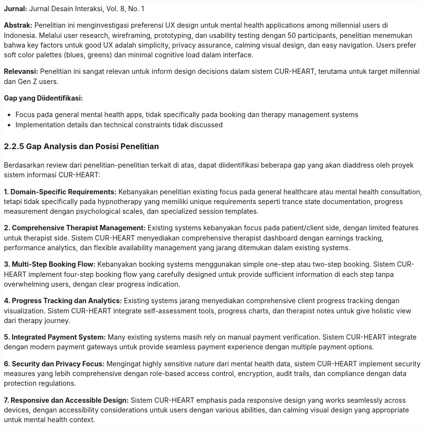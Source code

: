 **Jurnal:** Jurnal Desain Interaksi, Vol. 8, No. 1

**Abstrak:**
Penelitian ini menginvestigasi preferensi UX design untuk mental health applications among millennial users di Indonesia. Melalui user research, wireframing, prototyping, dan usability testing dengan 50 participants, penelitian menemukan bahwa key factors untuk good UX adalah simplicity, privacy assurance, calming visual design, dan easy navigation. Users prefer soft color palettes (blues, greens) dan minimal cognitive load dalam interface.

**Relevansi:**
Penelitian ini sangat relevan untuk inform design decisions dalam sistem CUR-HEART, terutama untuk target millennial dan Gen Z users.

**Gap yang Diidentifikasi:**
- Focus pada general mental health apps, tidak specifically pada booking dan therapy management systems
- Implementation details dan technical constraints tidak discussed

### 2.2.5 Gap Analysis dan Posisi Penelitian

Berdasarkan review dari penelitian-penelitian terkait di atas, dapat diidentifikasi beberapa gap yang akan diaddress oleh proyek sistem informasi CUR-HEART:

**1. Domain-Specific Requirements:**
Kebanyakan penelitian existing focus pada general healthcare atau mental health consultation, tetapi tidak specifically pada hypnotherapy yang memiliki unique requirements seperti trance state documentation, progress measurement dengan psychological scales, dan specialized session templates.

**2. Comprehensive Therapist Management:**
Existing systems kebanyakan focus pada patient/client side, dengan limited features untuk therapist side. Sistem CUR-HEART menyediakan comprehensive therapist dashboard dengan earnings tracking, performance analytics, dan flexible availability management yang jarang ditemukan dalam existing systems.

**3. Multi-Step Booking Flow:**
Kebanyakan booking systems menggunakan simple one-step atau two-step booking. Sistem CUR-HEART implement four-step booking flow yang carefully designed untuk provide sufficient information di each step tanpa overwhelming users, dengan clear progress indication.

**4. Progress Tracking dan Analytics:**
Existing systems jarang menyediakan comprehensive client progress tracking dengan visualization. Sistem CUR-HEART integrate self-assessment tools, progress charts, dan therapist notes untuk give holistic view dari therapy journey.

**5. Integrated Payment System:**
Many existing systems masih rely on manual payment verification. Sistem CUR-HEART integrate dengan modern payment gateways untuk provide seamless payment experience dengan multiple payment options.

**6. Security dan Privacy Focus:**
Mengingat highly sensitive nature dari mental health data, sistem CUR-HEART implement security measures yang lebih comprehensive dengan role-based access control, encryption, audit trails, dan compliance dengan data protection regulations.

**7. Responsive dan Accessible Design:**
Sistem CUR-HEART emphasis pada responsive design yang works seamlessly across devices, dengan accessibility considerations untuk users dengan various abilities, dan calming visual design yang appropriate untuk mental health context.
